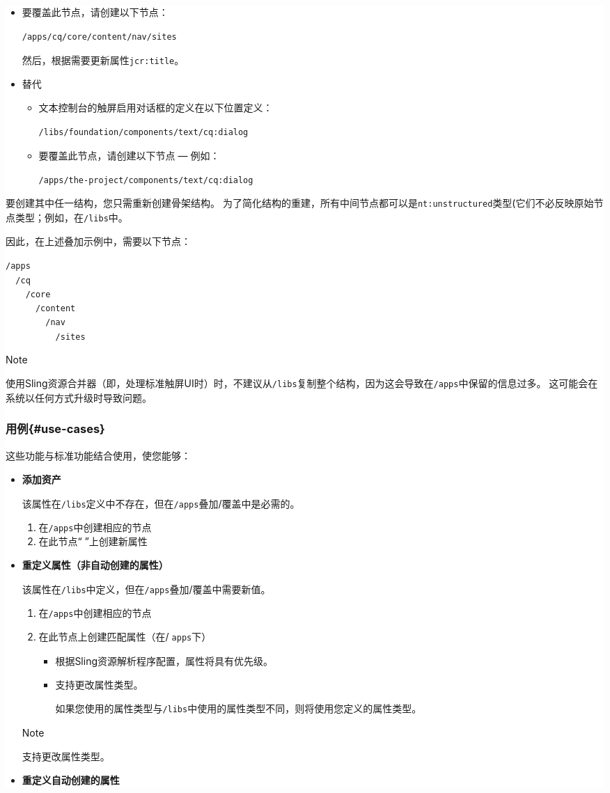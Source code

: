    * 要覆盖此节点，请创建以下节点：

      `/apps/cq/core/content/nav/sites`

      然后，根据需要更新属性`jcr:title`。

* 替代

   * 文本控制台的触屏启用对话框的定义在以下位置定义：

      `/libs/foundation/components/text/cq:dialog`

   * 要覆盖此节点，请创建以下节点 — 例如：

      `/apps/the-project/components/text/cq:dialog`

要创建其中任一结构，您只需重新创建骨架结构。 为了简化结构的重建，所有中间节点都可以是`nt:unstructured`类型(它们不必反映原始节点类型；例如，在`/libs`中。

因此，在上述叠加示例中，需要以下节点：

```shell
/apps
  /cq
    /core
      /content
        /nav
          /sites
```

>[!NOTE]
>
>使用Sling资源合并器（即，处理标准触屏UI时）时，不建议从`/libs`复制整个结构，因为这会导致在`/apps`中保留的信息过多。 这可能会在系统以任何方式升级时导致问题。

### 用例{#use-cases}

这些功能与标准功能结合使用，使您能够：

* **添加资产**

   该属性在`/libs`定义中不存在，但在`/apps`叠加/覆盖中是必需的。

   1. 在`/apps`中创建相应的节点
   1. 在此节点“ ”上创建新属性

* **重定义属性（非自动创建的属性）**

   该属性在`/libs`中定义，但在`/apps`叠加/覆盖中需要新值。

   1. 在`/apps`中创建相应的节点
   1. 在此节点上创建匹配属性（在/ `apps`下）

      * 根据Sling资源解析程序配置，属性将具有优先级。
      * 支持更改属性类型。

         如果您使用的属性类型与`/libs`中使用的属性类型不同，则将使用您定义的属性类型。
   >[!NOTE]
   >
   >支持更改属性类型。

* **重定义自动创建的属性**

